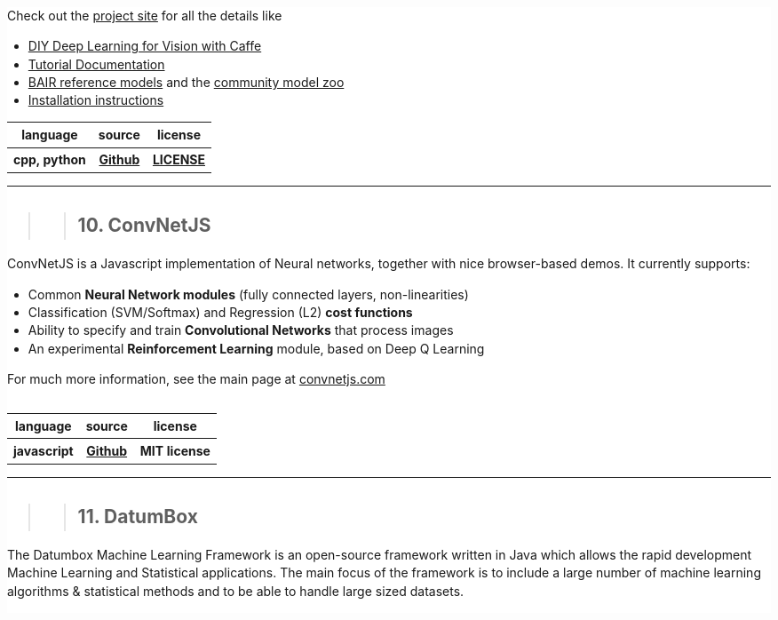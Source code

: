 Check out the [project site](http://caffe.berkeleyvision.org) for all the details like

- [DIY Deep Learning for Vision with Caffe](https://docs.google.com/presentation/d/1UeKXVgRvvxg9OUdh_UiC5G71UMscNPlvArsWER41PsU/edit#slide=id.p)
- [Tutorial Documentation](http://caffe.berkeleyvision.org/tutorial/)
- [BAIR reference models](http://caffe.berkeleyvision.org/model_zoo.html) and the [community model zoo](https://github.com/BVLC/caffe/wiki/Model-Zoo)
- [Installation instructions](http://caffe.berkeleyvision.org/installation.html)

<table>
  <tr>
    <th>language</th>
    <th>source</th>
    <th>license</th>
  </tr>
   <tr>
    <th>cpp, python</th>
    <th><a href="https://github.com/BVLC/caffe">Github</a></th>
    <th><a href="https://github.com/BVLC/caffe/blob/master/LICENSE">LICENSE</a></th>
  </tr>
 <table>
 
 
---

> > <h2 id="ConvNetJS">10. ConvNetJS</h2>

ConvNetJS is a Javascript implementation of Neural networks, together with nice browser-based demos. It currently supports:

- Common **Neural Network modules** (fully connected layers, non-linearities)
- Classification (SVM/Softmax) and Regression (L2) **cost functions**
- Ability to specify and train **Convolutional Networks** that process images
- An experimental **Reinforcement Learning** module, based on Deep Q Learning

For much more information, see the main page at [convnetjs.com](http://convnetjs.com)

<table>
  <tr>
    <th>language</th>
    <th>source</th>
    <th>license</th>
  </tr>
   <tr>
    <th>javascript</th>
    <th><a href="https://github.com/karpathy/convnetjs">Github</a></th>
    <th>MIT license</th>
  </tr>
 <table>
 
 
---

> > <h2 id="DatumBox">11. DatumBox</h2>

The Datumbox Machine Learning Framework is an open-source framework written in Java which allows the rapid development Machine Learning and Statistical applications. The main focus of the framework is to include a large number of machine learning algorithms & statistical methods and to be able to handle large sized datasets.
